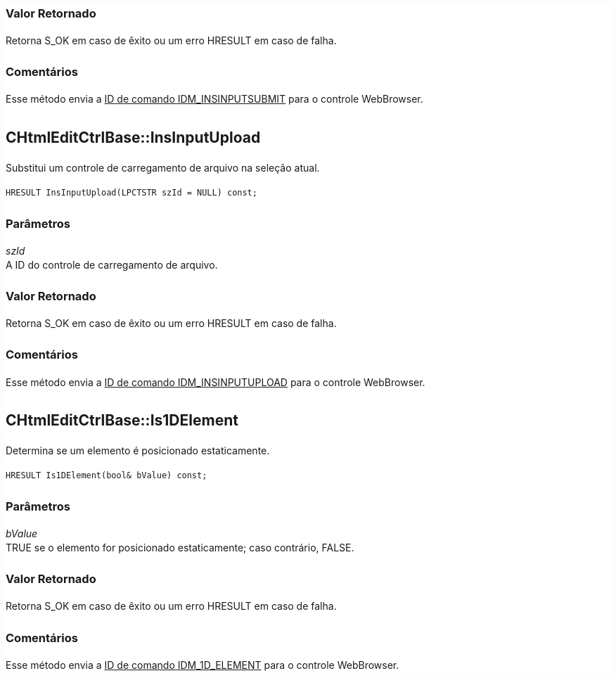 ### <a name="return-value"></a>Valor Retornado

Retorna S_OK em caso de êxito ou um erro HRESULT em caso de falha.

### <a name="remarks"></a>Comentários

Esse método envia a [ID de comando IDM_INSINPUTSUBMIT](/previous-versions/aa769979\(v=vs.85\)) para o controle WebBrowser.

## <a name="chtmleditctrlbaseinsinputupload"></a><a name="insinputupload"></a> CHtmlEditCtrlBase::InsInputUpload

Substitui um controle de carregamento de arquivo na seleção atual.

```
HRESULT InsInputUpload(LPCTSTR szId = NULL) const;
```

### <a name="parameters"></a>Parâmetros

*szId*<br/>
A ID do controle de carregamento de arquivo.

### <a name="return-value"></a>Valor Retornado

Retorna S_OK em caso de êxito ou um erro HRESULT em caso de falha.

### <a name="remarks"></a>Comentários

Esse método envia a [ID de comando IDM_INSINPUTUPLOAD](/previous-versions/aa769973\(v=vs.85\)) para o controle WebBrowser.

## <a name="chtmleditctrlbaseis1delement"></a><a name="is1delement"></a> CHtmlEditCtrlBase::Is1DElement

Determina se um elemento é posicionado estaticamente.

```
HRESULT Is1DElement(bool& bValue) const;
```

### <a name="parameters"></a>Parâmetros

*bValue*<br/>
TRUE se o elemento for posicionado estaticamente; caso contrário, FALSE.

### <a name="return-value"></a>Valor Retornado

Retorna S_OK em caso de êxito ou um erro HRESULT em caso de falha.

### <a name="remarks"></a>Comentários

Esse método envia a [ID de comando IDM_1D_ELEMENT](/previous-versions/aa769885\(v=vs.85\)) para o controle WebBrowser.
